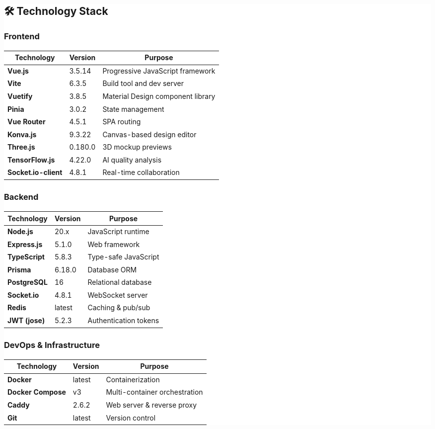 
## 🛠 Technology Stack

### Frontend
| Technology | Version | Purpose |
|------------|---------|---------|
| **Vue.js** | 3.5.14 | Progressive JavaScript framework |
| **Vite** | 6.3.5 | Build tool and dev server |
| **Vuetify** | 3.8.5 | Material Design component library |
| **Pinia** | 3.0.2 | State management |
| **Vue Router** | 4.5.1 | SPA routing |
| **Konva.js** | 9.3.22 | Canvas-based design editor |
| **Three.js** | 0.180.0 | 3D mockup previews |
| **TensorFlow.js** | 4.22.0 | AI quality analysis |
| **Socket.io-client** | 4.8.1 | Real-time collaboration |

### Backend
| Technology | Version | Purpose |
|------------|---------|---------|
| **Node.js** | 20.x | JavaScript runtime |
| **Express.js** | 5.1.0 | Web framework |
| **TypeScript** | 5.8.3 | Type-safe JavaScript |
| **Prisma** | 6.18.0 | Database ORM |
| **PostgreSQL** | 16 | Relational database |
| **Socket.io** | 4.8.1 | WebSocket server |
| **Redis** | latest | Caching & pub/sub |
| **JWT (jose)** | 5.2.3 | Authentication tokens |

### DevOps & Infrastructure
| Technology | Version | Purpose |
|------------|---------|---------|
| **Docker** | latest | Containerization |
| **Docker Compose** | v3 | Multi-container orchestration |
| **Caddy** | 2.6.2 | Web server & reverse proxy |
| **Git** | latest | Version control |
